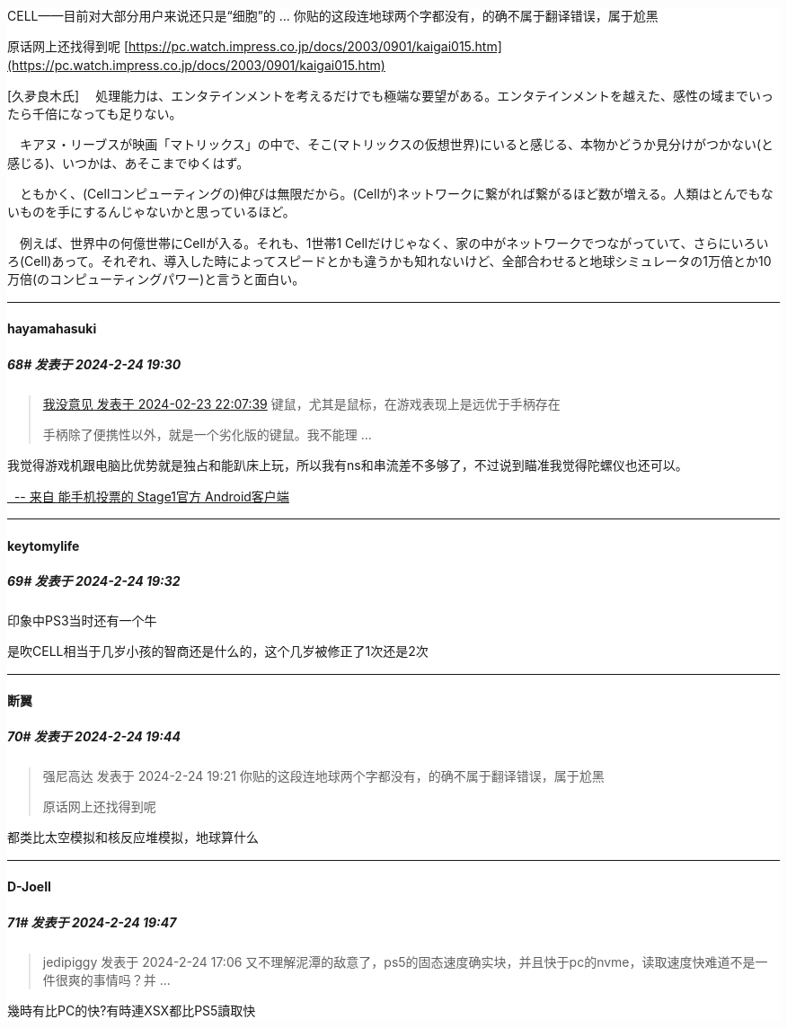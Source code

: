 CELL——目前对大部分用户来说还只是“细胞”的 ...</blockquote>
你贴的这段连地球两个字都没有，的确不属于翻译错误，属于尬黑

原话网上还找得到呢
[https://pc.watch.impress.co.jp/docs/2003/0901/kaigai015.htm](https://pc.watch.impress.co.jp/docs/2003/0901/kaigai015.htm)

 [久夛良木氏] 　処理能力は、エンタテインメントを考えるだけでも極端な要望がある。エンタテインメントを越えた、感性の域までいったら千倍になっても足りない。

　キアヌ・リーブスが映画「マトリックス」の中で、そこ(マトリックスの仮想世界)にいると感じる、本物かどうか見分けがつかない(と感じる)、いつかは、あそこまでゆくはず。

 　ともかく、(Cellコンピューティングの)伸びは無限だから。(Cellが)ネットワークに繋がれば繋がるほど数が増える。人類はとんでもないものを手にするんじゃないかと思っているほど。

　例えば、世界中の何億世帯にCellが入る。それも、1世帯1 Cellだけじゃなく、家の中がネットワークでつながっていて、さらにいろいろ(Cell)あって。それぞれ、導入した時によってスピードとかも違うかも知れないけど、全部合わせると地球シミュレータの1万倍とか10万倍(のコンピューティングパワー)と言うと面白い。


*****

####  hayamahasuki  
##### 68#       发表于 2024-2-24 19:30

<blockquote><a href="httphttps://bbs.saraba1st.com/2b/forum.php?mod=redirect&amp;goto=findpost&amp;pid=64048033&amp;ptid=2172926" target="_blank">我没意见 发表于 2024-02-23 22:07:39</a>
键鼠，尤其是鼠标，在游戏表现上是远优于手柄存在  

手柄除了便携性以外，就是一个劣化版的键鼠。我不能理 ...</blockquote>我觉得游戏机跟电脑比优势就是独占和能趴床上玩，所以我有ns和串流差不多够了，不过说到瞄准我觉得陀螺仪也还可以。

[  -- 来自 能手机投票的 Stage1官方 Android客户端](https://www.coolapk.com/apk/140634)

*****

####  keytomylife  
##### 69#       发表于 2024-2-24 19:32

印象中PS3当时还有一个牛

是吹CELL相当于几岁小孩的智商还是什么的，这个几岁被修正了1次还是2次


*****

####  断翼  
##### 70#       发表于 2024-2-24 19:44

<blockquote>强尼高达 发表于 2024-2-24 19:21
你贴的这段连地球两个字都没有，的确不属于翻译错误，属于尬黑

原话网上还找得到呢</blockquote>
都类比太空模拟和核反应堆模拟，地球算什么


*****

####  D-JoeII  
##### 71#       发表于 2024-2-24 19:47

<blockquote>jedipiggy 发表于 2024-2-24 17:06
又不理解泥潭的敌意了，ps5的固态速度确实块，并且快于pc的nvme，读取速度快难道不是一件很爽的事情吗？并 ...</blockquote>
幾時有比PC的快?有時連XSX都比PS5讀取快
